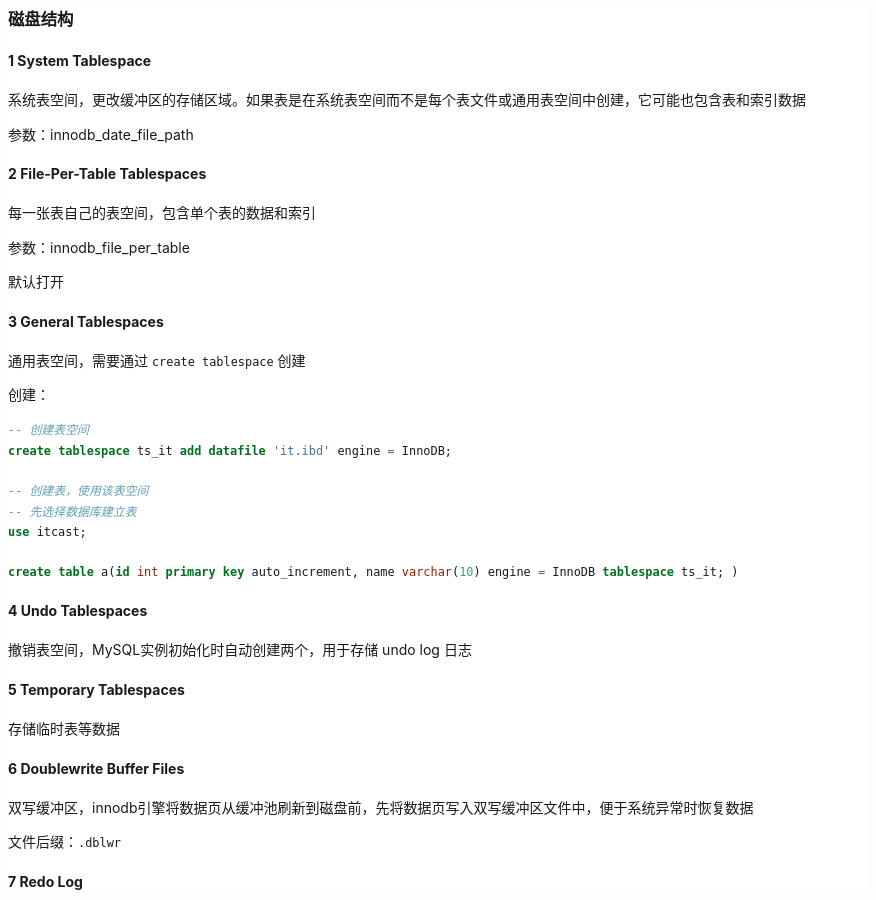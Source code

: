 

### 磁盘结构

#### 1 System Tablespace

系统表空间，更改缓冲区的存储区域。如果表是在系统表空间而不是每个表文件或通用表空间中创建，它可能也包含表和索引数据

参数：innodb_date_file_path



#### 2 File-Per-Table Tablespaces

每一张表自己的表空间，包含单个表的数据和索引

参数：innodb_file_per_table

默认打开



#### 3 General Tablespaces

通用表空间，需要通过 `create tablespace` 创建

创建：

```sql
-- 创建表空间
create tablespace ts_it add datafile 'it.ibd' engine = InnoDB;

-- 创建表，使用该表空间
-- 先选择数据库建立表
use itcast;

create table a(id int primary key auto_increment, name varchar(10) engine = InnoDB tablespace ts_it; )
```



#### 4 Undo Tablespaces

撤销表空间，MySQL实例初始化时自动创建两个，用于存储 undo log 日志



#### 5 Temporary Tablespaces

存储临时表等数据



#### 6 Doublewrite Buffer Files

双写缓冲区，innodb引擎将数据页从缓冲池刷新到磁盘前，先将数据页写入双写缓冲区文件中，便于系统异常时恢复数据

文件后缀：`.dblwr`



#### 7 Redo Log
